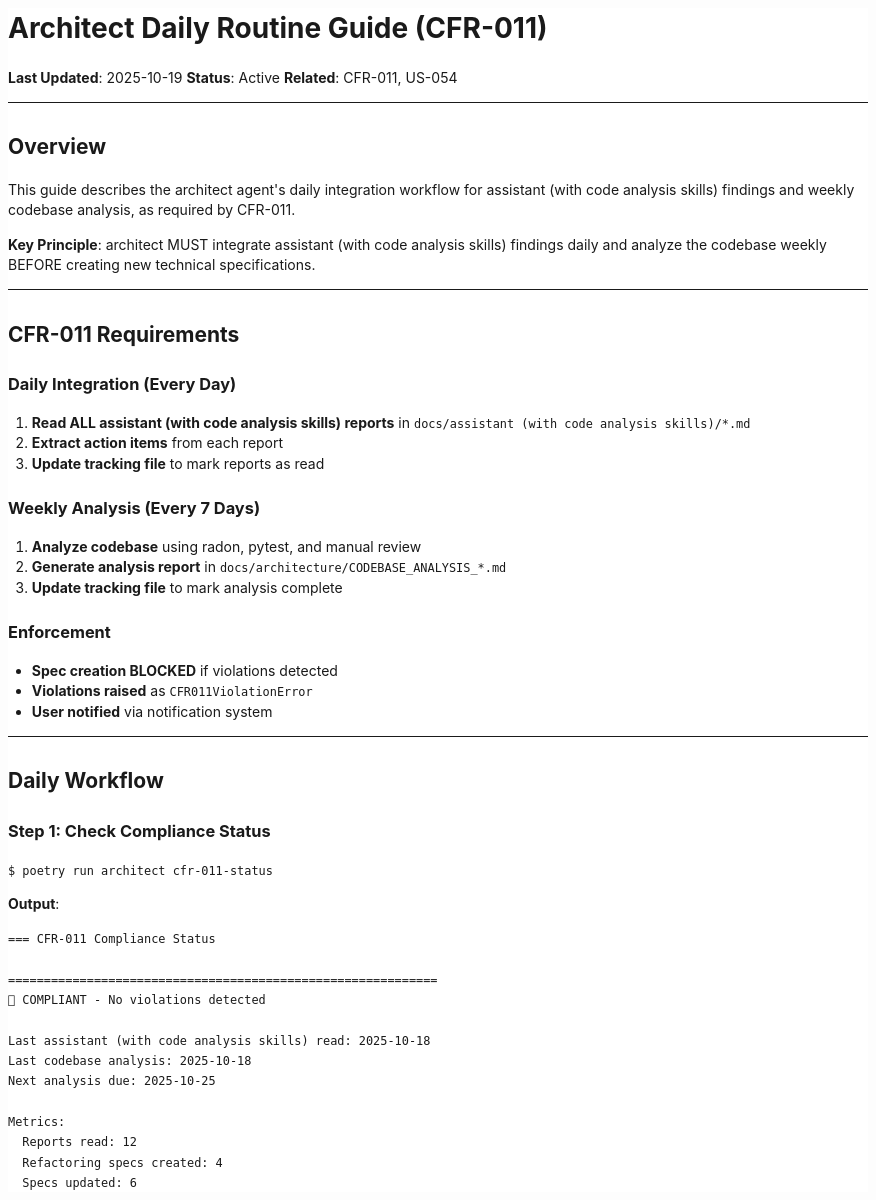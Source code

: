 # Architect Daily Routine Guide (CFR-011)

**Last Updated**: 2025-10-19
**Status**: Active
**Related**: CFR-011, US-054

---

## Overview

This guide describes the architect agent's daily integration workflow for assistant (with code analysis skills) findings and weekly codebase analysis, as required by CFR-011.

**Key Principle**: architect MUST integrate assistant (with code analysis skills) findings daily and analyze the codebase weekly BEFORE creating new technical specifications.

---

## CFR-011 Requirements

### Daily Integration (Every Day)
1. **Read ALL assistant (with code analysis skills) reports** in `docs/assistant (with code analysis skills)/*.md`
2. **Extract action items** from each report
3. **Update tracking file** to mark reports as read

### Weekly Analysis (Every 7 Days)
1. **Analyze codebase** using radon, pytest, and manual review
2. **Generate analysis report** in `docs/architecture/CODEBASE_ANALYSIS_*.md`
3. **Update tracking file** to mark analysis complete

### Enforcement
- **Spec creation BLOCKED** if violations detected
- **Violations raised** as `CFR011ViolationError`
- **User notified** via notification system

---

## Daily Workflow

### Step 1: Check Compliance Status

```bash
$ poetry run architect cfr-011-status
```

**Output**:
```
=== CFR-011 Compliance Status

============================================================
 COMPLIANT - No violations detected

Last assistant (with code analysis skills) read: 2025-10-18
Last codebase analysis: 2025-10-18
Next analysis due: 2025-10-25

Metrics:
  Reports read: 12
  Refactoring specs created: 4
  Specs updated: 6
```
